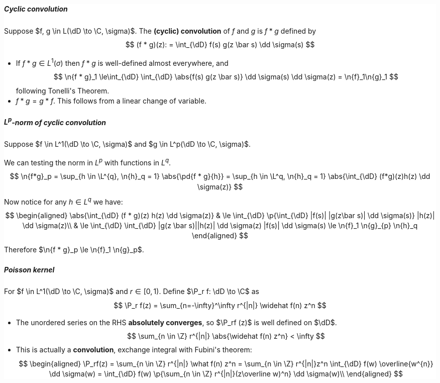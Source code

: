 ##### Cyclic convolution

Suppose $f, g \in L(\dD \to \C, \sigma)$. The **(cyclic) convolution** of $f$ and $g$ is $f * g$ defined by
$$
(f * g)(z): = \int_{\dD} f(s) g(z \bar s) \dd \sigma(s)
$$
- If $f * g \in L^1(\sigma)$ then $f * g$ is well-defined almost everywhere, and
  $$
  \n{f * g}_1 \le\int_{\dD} \int_{\dD} \abs{f(s) g(z \bar s)} \dd \sigma(s) \dd \sigma(z) = \n{f}_1\n{g}_1
  $$
  following Tonelli's Theorem.
- $f * g = g * f$. This follows from a linear change of variable.

##### $L^p$-norm of cyclic convolution

Suppose $f \in L^1(\dD \to \C, \sigma)$ and $g \in L^p(\dD \to \C, \sigma)$.

We can testing the norm in $L^p$ with functions in $L^q$.
$$
\n{f*g}_p = \sup_{h \in \L^{q}, \n{h}_q = 1} \abs{\pd{f * g}{h}} = \sup_{h \in \L^q, \n{h}_q = 1} \abs{\int_{\dD} (f*g)(z)h(z) \dd \sigma(z)}
$$
Now notice for any $h \in L^q$ we have:
$$
\begin{aligned}
\abs{\int_{\dD} (f * g)(z) h(z) \dd \sigma(z)} & \le \int_{\dD} \p{\int_{\dD} |f(s)| |g(z\bar s)| \dd \sigma(s)} |h(z)| \dd \sigma(z)\\
& \le \int_{\dD} \int_{\dD} |g(z \bar s)||h(z)| \dd \sigma(z) |f(s)| \dd \sigma(s) \le \n{f}_1 \n{g}_{p} \n{h}_q
\end{aligned}
$$
Therefore $\n{f * g}_p \le \n{f}_1 \n{g}_p$.

##### Poisson kernel

For $f \in L^1(\dD \to \C, \sigma)$ and $r \in [0, 1)$. Define $\P_r f: \dD \to \C$ as
$$
\P_r f(z) = \sum_{n=-\infty}^\infty r^{|n|} \widehat f(n) z^n
$$

- The unordered series on the RHS **absolutely converges**, so $\P_rf (z)$ is well defined on $\dD$.
  $$
  \sum_{n \in \Z} r^{|n|} \abs{\widehat f(n) z^n} < \infty
  $$
- This is actually a **convolution**, exchange integral with Fubini's theorem:
  $$
  \begin{aligned}
  \P_rf(z) = \sum_{n \in \Z} r^{|n|} \what f(n) z^n = \sum_{n \in \Z} r^{|n|}z^n \int_{\dD} f(w) \overline{w^{n}} \dd \sigma(w) = \int_{\dD} f(w) \p{\sum_{n \in \Z} r^{|n|}(z\overline w)^n} \dd \sigma(w)\\
  \end{aligned}
  $$
